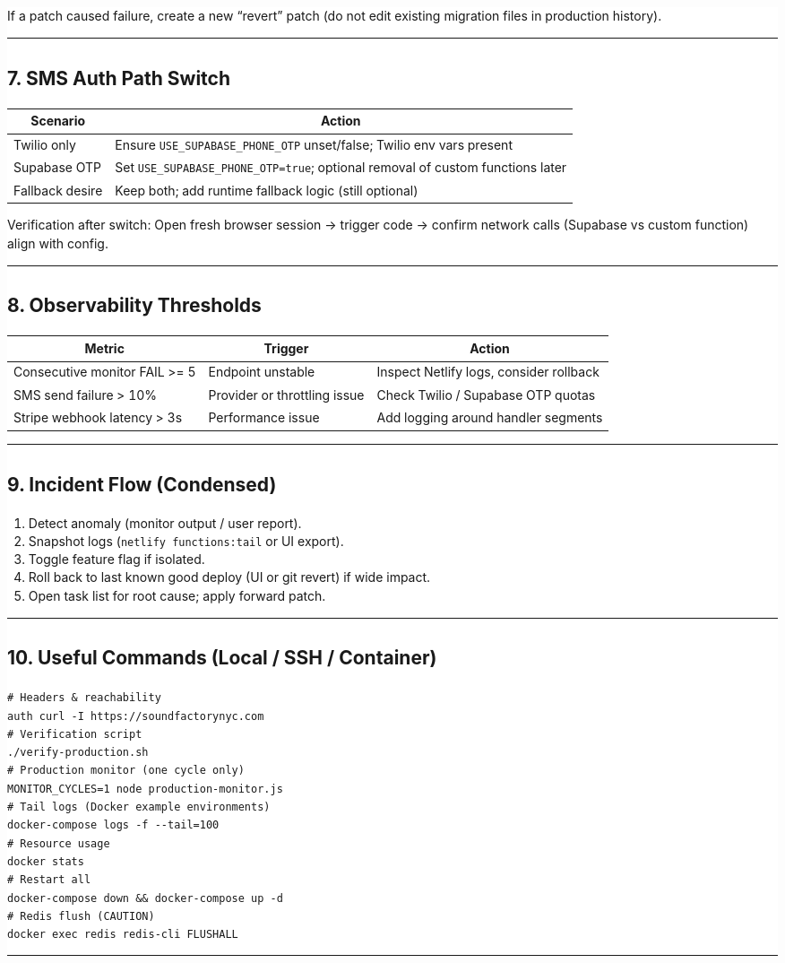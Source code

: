 If a patch caused failure, create a new “revert” patch (do not edit existing migration files in production history).

---
## 7. SMS Auth Path Switch
| Scenario | Action |
|----------|--------|
| Twilio only | Ensure `USE_SUPABASE_PHONE_OTP` unset/false; Twilio env vars present |
| Supabase OTP | Set `USE_SUPABASE_PHONE_OTP=true`; optional removal of custom functions later |
| Fallback desire | Keep both; add runtime fallback logic (still optional) |

Verification after switch: Open fresh browser session → trigger code → confirm network calls (Supabase vs custom function) align with config.

---
## 8. Observability Thresholds
| Metric | Trigger | Action |
|--------|---------|--------|
| Consecutive monitor FAIL >= 5 | Endpoint unstable | Inspect Netlify logs, consider rollback |
| SMS send failure > 10% | Provider or throttling issue | Check Twilio / Supabase OTP quotas |
| Stripe webhook latency > 3s | Performance issue | Add logging around handler segments |

---
## 9. Incident Flow (Condensed)
1. Detect anomaly (monitor output / user report).
2. Snapshot logs (`netlify functions:tail` or UI export).
3. Toggle feature flag if isolated.
4. Roll back to last known good deploy (UI or git revert) if wide impact.
5. Open task list for root cause; apply forward patch.

---
## 10. Useful Commands (Local / SSH / Container)
```
# Headers & reachability
auth curl -I https://soundfactorynyc.com
# Verification script
./verify-production.sh
# Production monitor (one cycle only)
MONITOR_CYCLES=1 node production-monitor.js
# Tail logs (Docker example environments)
docker-compose logs -f --tail=100
# Resource usage
docker stats
# Restart all
docker-compose down && docker-compose up -d
# Redis flush (CAUTION)
docker exec redis redis-cli FLUSHALL
```

---